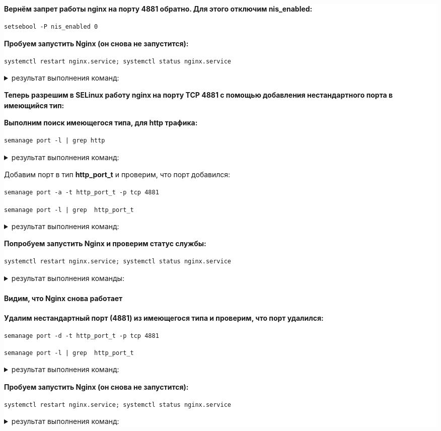 
**Вернём запрет работы nginx на порту 4881 обратно. Для этого отключим nis_enabled:**
```
setsebool -P nis_enabled 0
```

**Пробуем запустить Nginx (он снова не запустится):**

```
systemctl restart nginx.service; systemctl status nginx.service
```

<details><summary> результат выполнения команд: </summary></details>

**Теперь разрешим в SELinux работу nginx на порту TCP 4881 c помощью добавления нестандартного порта в имеющийся тип:**   

**Выполним поиск имеющегося типа, для http трафика:**
```
semanage port -l | grep http
```

<details><summary> результат выполнения команд: </summary></details>

Добавим порт в тип **http_port_t** и проверим, что порт добавился:
```
semanage port -a -t http_port_t -p tcp 4881
```
```
semanage port -l | grep  http_port_t
```

<details><summary> результат выполнения команд: </summary></details>

**Попробуем запустить Nginx и проверим статус службы:**

```
systemctl restart nginx.service; systemctl status nginx.service
```

<details><summary> результат выполнения команды: </summary></details>

#### Видим, что Nginx снова работает 
   
**Удалим нестандартный порт (4881) из имеющегося типа и проверим, что порт удалился:**

```
semanage port -d -t http_port_t -p tcp 4881
```
```
semanage port -l | grep  http_port_t
```

<details><summary> результат выполнения команд: </summary></details>

**Пробуем запустить Nginx (он снова не запустится):**

```
systemctl restart nginx.service; systemctl status nginx.service
```

<details><summary> результат выполнения команд: </summary></details>
